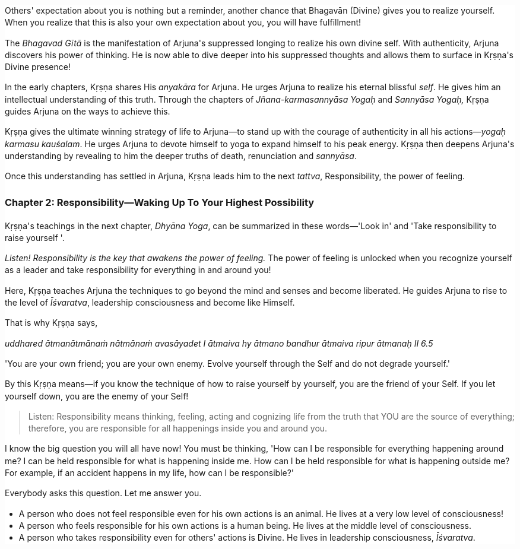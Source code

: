 Others' expectation about you is nothing but a reminder, another chance that Bhagavān (Divine) gives you to realize yourself. When you realize that this is also your own expectation about you, you will have fulfillment!

The *Bhagavad Gītā* is the manifestation of Arjuna's suppressed longing to realize his own divine self. With authenticity, Arjuna discovers his power of thinking. He is now able to dive deeper into his suppressed thoughts and allows them to surface in Kṛṣṇa's Divine presence!

In the early chapters, Kṛṣṇa shares His *anyakāra* for Arjuna. He urges Arjuna to realize his eternal blissful *self*. He gives him an intellectual understanding of this truth. Through the chapters of *Jñana-karmasannyāsa Yogaḥ* and *Sannyāsa Yogaḥ,* Kṛṣṇa guides Arjuna on the ways to achieve this.

Kṛṣṇa gives the ultimate winning strategy of life to Arjuna—to stand up with the courage of authenticity in all his actions—*yogaḥ karmasu kauśalam*. He urges Arjuna to devote himself to yoga to expand himself to his peak energy. Kṛṣṇa then deepens Arjuna's understanding by revealing to him the deeper truths of death, renunciation and *sannyāsa*.

Once this understanding has settled in Arjuna, Kṛṣṇa leads him to the next *tattva*, Responsibility, the power of feeling.

### Chapter 2: Responsibility—Waking Up To Your Highest Possibility

Kṛṣṇa's teachings in the next chapter, *Dhyāna Yoga*, can be summarized in these words—'Look in' and 'Take responsibility to raise yourself '.

*Listen! Responsibility is the key that awakens the power of feeling.* The power of feeling is unlocked when you recognize yourself as a leader and take responsibility for everything in and around you!

Here, Kṛṣṇa teaches Arjuna the techniques to go beyond the mind and senses and become liberated. He guides Arjuna to rise to the level of *Īśvaratva*, leadership consciousness and become like Himself.

That is why Kṛṣṇa says,

*uddhared ātmanātmānaṁ nātmānaṁ avasāyadet I ātmaiva hy ātmano bandhur ātmaiva ripur ātmanaḥ II 6.5*

'You are your own friend; you are your own enemy. Evolve yourself through the Self and do not degrade yourself.'

By this Kṛṣṇa means—if you know the technique of how to raise yourself by yourself, you are the friend of your Self. If you let yourself down, you are the enemy of your Self!

> Listen: Responsibility means thinking, feeling, acting and cognizing life from the truth that YOU are the source of everything; therefore, you are responsible for all happenings inside you and around you.

I know the big question you will all have now! You must be thinking, 'How can I be responsible for everything happening around me? I can be held responsible for what is happening inside me. How can I be held responsible for what is happening outside me? For example, if an accident happens in my life, how can I be responsible?'

Everybody asks this question. Let me answer you.

- A person who does not feel responsible even for his own actions is an animal. He lives at a very low level of consciousness!
- A person who feels responsible for his own actions is a human being. He lives at the middle level of consciousness.
- A person who takes responsibility even for others' actions is Divine. He lives in leadership consciousness, *Īśvaratva*.
